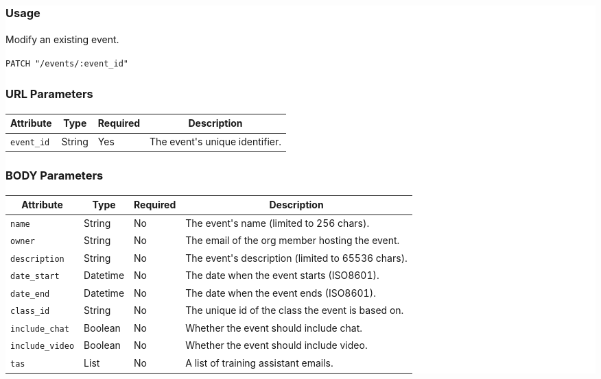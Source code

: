### Usage

Modify an existing event.

`PATCH "/events/:event_id"`

### URL Parameters

| Attribute  | Type   | Required | Description                    |
|------------|--------|----------|--------------------------------|
| `event_id` | String | Yes      | The event's unique identifier. |

### BODY Parameters

| Attribute               | Type     | Required | Description                                                                                                                                                                                                                                                                                                                                                                                                                                                     |
|-------------------------|----------|----------|-----------------------------------------------------------------------------------------------------------------------------------------------------------------------------------------------------------------------------------------------------------------------------------------------------------------------------------------------------------------------------------------------------------------------------------------------------------------|
| `name`                  | String   | No       | The event's name (limited to 256 chars).                                                                                                                                                                                                                                                                                                                                                                                                                        |
| `owner`                 | String   | No       | The email of the org member hosting the event.                                                                                                                                                                                                                                                                                                                                                                                                                  |
| `description`           | String   | No       | The event's description (limited to 65536 chars).                                                                                                                                                                                                                                                                                                                                                                                                               |
| `date_start`            | Datetime | No       | The date when the event starts (ISO8601).                                                                                                                                                                                                                                                                                                                                                                                                                       |
| `date_end`              | Datetime | No       | The date when the event ends (ISO8601).                                                                                                                                                                                                                                                                                                                                                                                                                         |
| `class_id`              | String   | No       | The unique id of the class the event is based on.                                                                                                                                                                                                                                                                                                                                                                                                               |
| `include_chat`          | Boolean  | No       | Whether the event should include chat.                                                                                                                                                                                                                                                                                                                                                                                                                          |
| `include_video`         | Boolean  | No       | Whether the event should include video.                                                                                                                                                                                                                                                                                                                                                                                                                         |
| `tas`                   | List     | No       | A list of training assistant emails.                                                                                                                                                                                                                                                                                                                                                                                                                            |